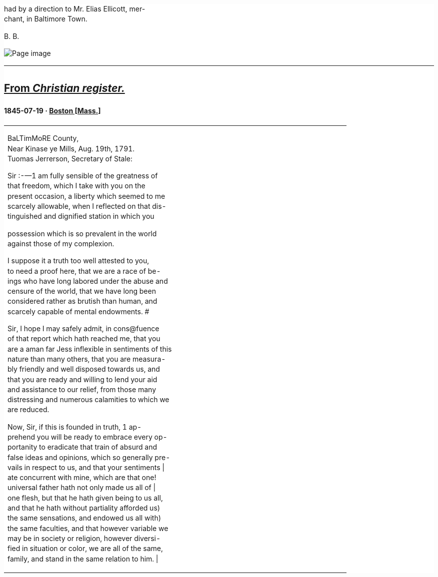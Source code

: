 had by a direction to Mr. Elias Ellicott, mer-  
chant, in Baltimore Town.  
  
B. B.
</td><td style="width: 50%; max-height: 75%; margin: auto; display: block;">
<img alt="Page image" src="https://iiif.archive.org/image/iiif/2/sim_friend-a-religious-and-literary-journal_1845-07-05_18_41%2Fsim_friend-a-religious-and-literary-journal_1845-07-05_18_41_jp2.zip%2Fsim_friend-a-religious-and-literary-journal_1845-07-05_18_41_jp2%2Fsim_friend-a-religious-and-literary-journal_1845-07-05_18_41_0001.jp2/pct:39.14127423822715,7.849462365591398,51.772853185595565,76.88172043010752/,600/0/default.jpg"/>
</td>
</tr></table>

---

## [From _Christian register._](https://archive.org/details/sim_unitarian-register-and-the-universalist-leader_1845-07-19_24_29/page/n1/mode/1up?view=theater)

#### 1845-07-19 &middot; [Boston [Mass.]](http://dbpedia.org/resource/Boston)

<table style="width: 100%;"><tr><td style="width: 50%">

  
  
BaLTimMoRE County,  
Near Kinase ye Mills, Aug. 19th, 1791.  
Tuomas Jerrerson, Secretary of Stale:  
  
Sir :-—1 am fully sensible of the greatness of  
that freedom, which I take with you on the  
present occasion, a liberty which seemed to me  
scarcely allowable, when I reflected on that dis-  
tinguished and dignified station in which you  
  
possession which is so prevalent in the world  
against those of my complexion.  
  
I suppose it a truth too well attested to you,  
to need a proof here, that we are a race of be-  
ings who have long labored under the abuse and  
censure of the world, that we have long been  
considered rather as brutish than human, and  
scarcely capable of mental endowments. #  
  
Sir, I hope I may safely admit, in cons@fuence  
of that report which hath reached me, that you  
are a aman far Jess inflexible in sentiments of this  
nature than many others, that you are measura-  
bly friendly and well disposed towards us, and  
that you are ready and willing to lend your aid  
and assistance to our relief, from those many  
distressing and numerous calamities to which we  
are reduced.  
  
Now, Sir, if this is founded in truth, 1 ap-  
prehend you will be ready to embrace every op-  
portanity to eradicate that train of absurd and  
false ideas and opinions, which so generally pre-  
vails in respect to us, and that your sentiments |  
ate concurrent with mine, which are that one!  
universal father hath not only made us all of |  
one flesh, but that he hath given being to us all,  
and that he hath without partiality afforded us)  
the same sensations, and endowed us all with)  
the same faculties, and that however variable we  
may be in society or religion, however diversi-  
fied in situation or color, we are all of the same,  
family, and stand in the same relation to him. |  
  